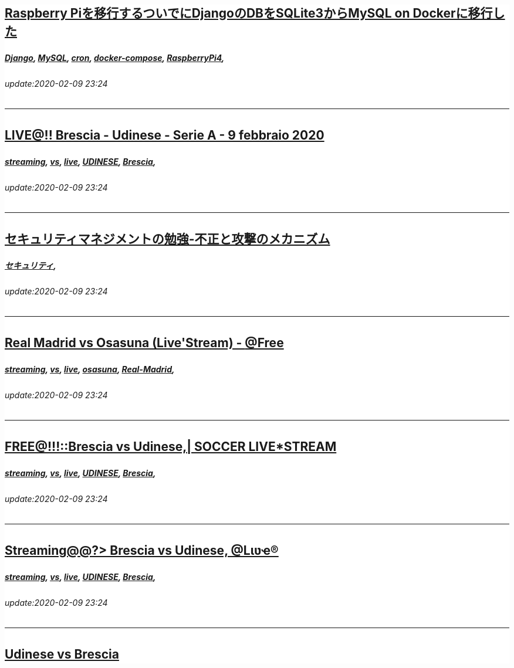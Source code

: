 ## [Raspberry Piを移行するついでにDjangoのDBをSQLite3からMySQL on Dockerに移行した](https://qiita.com/aoisotn/items/1a3cdda9f6b6faf3d8a6)
##### [Django](https://qiita.com/tags/Django), [MySQL](https://qiita.com/tags/MySQL), [cron](https://qiita.com/tags/cron), [docker-compose](https://qiita.com/tags/docker-compose), [RaspberryPi4](https://qiita.com/tags/RaspberryPi4), 
###### update:2020-02-09 23:24
---
## [LIVE@!! Brescia - Udinese - Serie A - 9 febbraio 2020 ](https://qiita.com/Italian-Serie-A-Live-6k/items/6cfba55c6583a75b78a3)
##### [streaming](https://qiita.com/tags/streaming), [vs](https://qiita.com/tags/vs), [live](https://qiita.com/tags/live), [UDINESE](https://qiita.com/tags/UDINESE), [Brescia](https://qiita.com/tags/Brescia), 
###### update:2020-02-09 23:24
---
## [セキュリティマネジメントの勉強-不正と攻撃のメカニズム](https://qiita.com/aoi_erimiya/items/a174150a588ba5962621)
##### [セキュリティ](https://qiita.com/tags/セキュリティ), 
###### update:2020-02-09 23:24
---
## [Real Madrid vs Osasuna (Live'Stream) - <Live> @Free](https://qiita.com/Real-Madrid-v-Osasuna-live/items/36b11eac887b71a8dd1d)
##### [streaming](https://qiita.com/tags/streaming), [vs](https://qiita.com/tags/vs), [live](https://qiita.com/tags/live), [osasuna](https://qiita.com/tags/osasuna), [Real-Madrid](https://qiita.com/tags/Real-Madrid), 
###### update:2020-02-09 23:24
---
## [FREE@!!!::Brescia vs Udinese,| SOCCER LIVE*STREAM](https://qiita.com/Italian-Serie-A-Live-6k/items/8855c685848f0d6ddd2f)
##### [streaming](https://qiita.com/tags/streaming), [vs](https://qiita.com/tags/vs), [live](https://qiita.com/tags/live), [UDINESE](https://qiita.com/tags/UDINESE), [Brescia](https://qiita.com/tags/Brescia), 
###### update:2020-02-09 23:24
---
## [Streaming@@?> Brescia vs Udinese, @Lιʋҽ®](https://qiita.com/Italian-Serie-A-Live-6k/items/94487de49d477f9c5329)
##### [streaming](https://qiita.com/tags/streaming), [vs](https://qiita.com/tags/vs), [live](https://qiita.com/tags/live), [UDINESE](https://qiita.com/tags/UDINESE), [Brescia](https://qiita.com/tags/Brescia), 
###### update:2020-02-09 23:24
---
## [Udinese vs Brescia <Live Stream>](https://qiita.com/Italian-Serie-A-Live-6k/items/4e93e785dcee5bcfb71f)